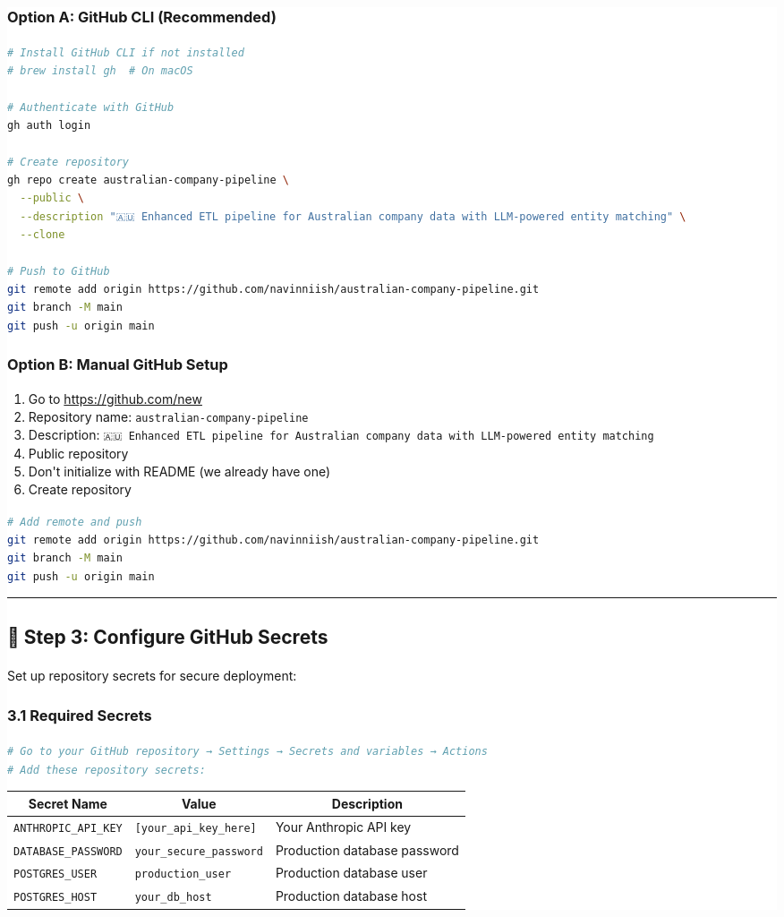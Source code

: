 ### Option A: **GitHub CLI (Recommended)**
```bash
# Install GitHub CLI if not installed
# brew install gh  # On macOS

# Authenticate with GitHub
gh auth login

# Create repository
gh repo create australian-company-pipeline \
  --public \
  --description "🇦🇺 Enhanced ETL pipeline for Australian company data with LLM-powered entity matching" \
  --clone

# Push to GitHub
git remote add origin https://github.com/navinniish/australian-company-pipeline.git
git branch -M main
git push -u origin main
```

### Option B: **Manual GitHub Setup**
1. Go to https://github.com/new
2. Repository name: `australian-company-pipeline`
3. Description: `🇦🇺 Enhanced ETL pipeline for Australian company data with LLM-powered entity matching`
4. Public repository
5. Don't initialize with README (we already have one)
6. Create repository

```bash
# Add remote and push
git remote add origin https://github.com/navinniish/australian-company-pipeline.git
git branch -M main
git push -u origin main
```

---

## 🔐 **Step 3: Configure GitHub Secrets**

Set up repository secrets for secure deployment:

### **3.1 Required Secrets**
```bash
# Go to your GitHub repository → Settings → Secrets and variables → Actions
# Add these repository secrets:
```

| Secret Name | Value | Description |
|-------------|--------|-------------|
| `ANTHROPIC_API_KEY` | `[your_api_key_here]` | Your Anthropic API key |
| `DATABASE_PASSWORD` | `your_secure_password` | Production database password |
| `POSTGRES_USER` | `production_user` | Production database user |
| `POSTGRES_HOST` | `your_db_host` | Production database host |
